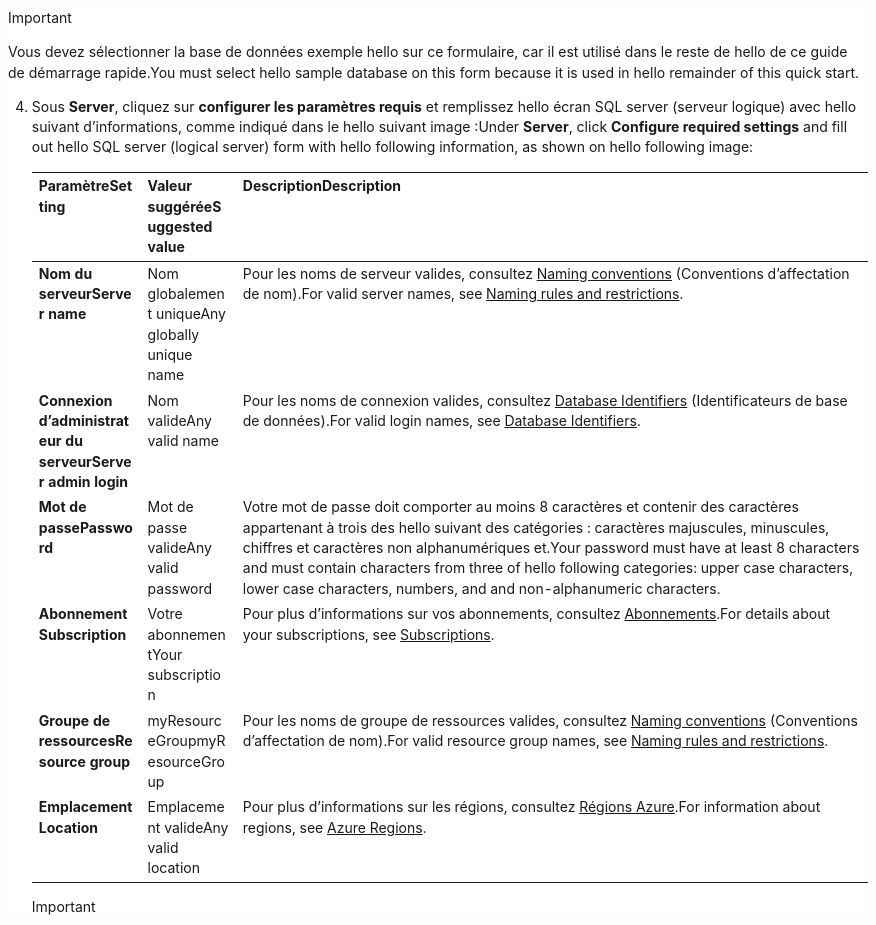    > [!IMPORTANT]
   > <span data-ttu-id="160fb-135">Vous devez sélectionner la base de données exemple hello sur ce formulaire, car il est utilisé dans le reste de hello de ce guide de démarrage rapide.</span><span class="sxs-lookup"><span data-stu-id="160fb-135">You must select hello sample database on this form because it is used in hello remainder of this quick start.</span></span>
   > 

4. <span data-ttu-id="160fb-136">Sous **Server**, cliquez sur **configurer les paramètres requis** et remplissez hello écran SQL server (serveur logique) avec hello suivant d’informations, comme indiqué dans le hello suivant image :</span><span class="sxs-lookup"><span data-stu-id="160fb-136">Under **Server**, click **Configure required settings** and fill out hello SQL server (logical server) form with hello following information, as shown on hello following image:</span></span>   

   | <span data-ttu-id="160fb-137">Paramètre</span><span class="sxs-lookup"><span data-stu-id="160fb-137">Setting</span></span>       | <span data-ttu-id="160fb-138">Valeur suggérée</span><span class="sxs-lookup"><span data-stu-id="160fb-138">Suggested value</span></span> | <span data-ttu-id="160fb-139">Description</span><span class="sxs-lookup"><span data-stu-id="160fb-139">Description</span></span> | 
   | ------------ | ------------------ | ------------------------------------------------- | 
   | <span data-ttu-id="160fb-140">**Nom du serveur**</span><span class="sxs-lookup"><span data-stu-id="160fb-140">**Server name**</span></span> | <span data-ttu-id="160fb-141">Nom globalement unique</span><span class="sxs-lookup"><span data-stu-id="160fb-141">Any globally unique name</span></span> | <span data-ttu-id="160fb-142">Pour les noms de serveur valides, consultez [Naming conventions](https://docs.microsoft.com/azure/architecture/best-practices/naming-conventions) (Conventions d’affectation de nom).</span><span class="sxs-lookup"><span data-stu-id="160fb-142">For valid server names, see [Naming rules and restrictions](https://docs.microsoft.com/azure/architecture/best-practices/naming-conventions).</span></span> | 
   | <span data-ttu-id="160fb-143">**Connexion d’administrateur du serveur**</span><span class="sxs-lookup"><span data-stu-id="160fb-143">**Server admin login**</span></span> | <span data-ttu-id="160fb-144">Nom valide</span><span class="sxs-lookup"><span data-stu-id="160fb-144">Any valid name</span></span> | <span data-ttu-id="160fb-145">Pour les noms de connexion valides, consultez [Database Identifiers](https://docs.microsoft.com/en-us/sql/relational-databases/databases/database-identifiers) (Identificateurs de base de données).</span><span class="sxs-lookup"><span data-stu-id="160fb-145">For valid login names, see [Database Identifiers](https://docs.microsoft.com/en-us/sql/relational-databases/databases/database-identifiers).</span></span> |
   | <span data-ttu-id="160fb-146">**Mot de passe**</span><span class="sxs-lookup"><span data-stu-id="160fb-146">**Password**</span></span> | <span data-ttu-id="160fb-147">Mot de passe valide</span><span class="sxs-lookup"><span data-stu-id="160fb-147">Any valid password</span></span> | <span data-ttu-id="160fb-148">Votre mot de passe doit comporter au moins 8 caractères et contenir des caractères appartenant à trois des hello suivant des catégories : caractères majuscules, minuscules, chiffres et caractères non alphanumériques et.</span><span class="sxs-lookup"><span data-stu-id="160fb-148">Your password must have at least 8 characters and must contain characters from three of hello following categories: upper case characters, lower case characters, numbers, and and non-alphanumeric characters.</span></span> |
   | <span data-ttu-id="160fb-149">**Abonnement**</span><span class="sxs-lookup"><span data-stu-id="160fb-149">**Subscription**</span></span> | <span data-ttu-id="160fb-150">Votre abonnement</span><span class="sxs-lookup"><span data-stu-id="160fb-150">Your subscription</span></span> | <span data-ttu-id="160fb-151">Pour plus d’informations sur vos abonnements, consultez [Abonnements](https://account.windowsazure.com/Subscriptions).</span><span class="sxs-lookup"><span data-stu-id="160fb-151">For details about your subscriptions, see [Subscriptions](https://account.windowsazure.com/Subscriptions).</span></span> |
   | <span data-ttu-id="160fb-152">**Groupe de ressources**</span><span class="sxs-lookup"><span data-stu-id="160fb-152">**Resource group**</span></span> | <span data-ttu-id="160fb-153">myResourceGroup</span><span class="sxs-lookup"><span data-stu-id="160fb-153">myResourceGroup</span></span> | <span data-ttu-id="160fb-154">Pour les noms de groupe de ressources valides, consultez [Naming conventions](https://docs.microsoft.com/azure/architecture/best-practices/naming-conventions) (Conventions d’affectation de nom).</span><span class="sxs-lookup"><span data-stu-id="160fb-154">For valid resource group names, see [Naming rules and restrictions](https://docs.microsoft.com/azure/architecture/best-practices/naming-conventions).</span></span> |
   | <span data-ttu-id="160fb-155">**Emplacement**</span><span class="sxs-lookup"><span data-stu-id="160fb-155">**Location**</span></span> | <span data-ttu-id="160fb-156">Emplacement valide</span><span class="sxs-lookup"><span data-stu-id="160fb-156">Any valid location</span></span> | <span data-ttu-id="160fb-157">Pour plus d’informations sur les régions, consultez [Régions Azure](https://azure.microsoft.com/regions/).</span><span class="sxs-lookup"><span data-stu-id="160fb-157">For information about regions, see [Azure Regions](https://azure.microsoft.com/regions/).</span></span> |

   > [!IMPORTANT]